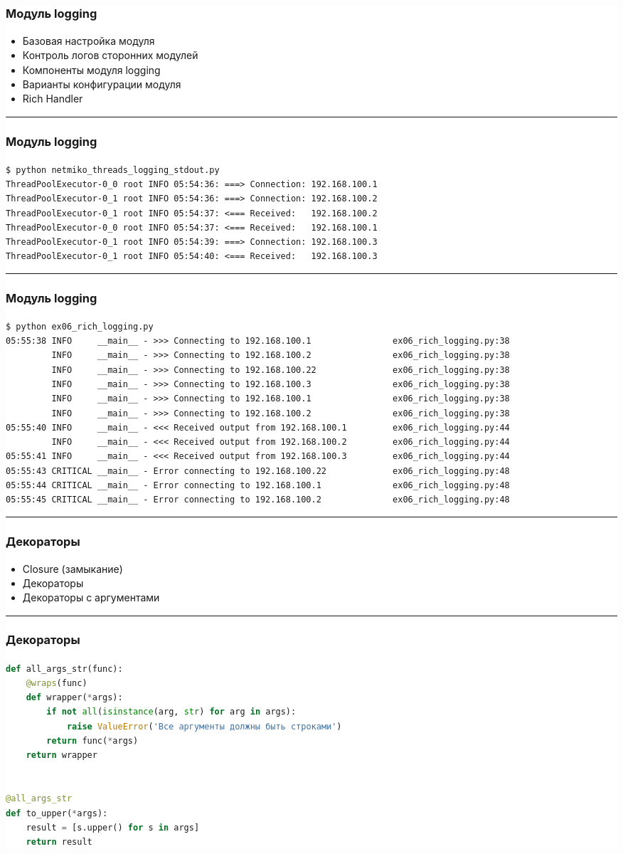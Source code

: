 ### Модуль logging

* Базовая настройка модуля
* Контроль логов сторонних модулей
* Компоненты модуля logging
* Варианты конфигурации модуля
* Rich Handler

---
### Модуль logging

```
$ python netmiko_threads_logging_stdout.py
ThreadPoolExecutor-0_0 root INFO 05:54:36: ===> Connection: 192.168.100.1
ThreadPoolExecutor-0_1 root INFO 05:54:36: ===> Connection: 192.168.100.2
ThreadPoolExecutor-0_1 root INFO 05:54:37: <=== Received:   192.168.100.2
ThreadPoolExecutor-0_0 root INFO 05:54:37: <=== Received:   192.168.100.1
ThreadPoolExecutor-0_1 root INFO 05:54:39: ===> Connection: 192.168.100.3
ThreadPoolExecutor-0_1 root INFO 05:54:40: <=== Received:   192.168.100.3
```

---
### Модуль logging

```
$ python ex06_rich_logging.py
05:55:38 INFO     __main__ - >>> Connecting to 192.168.100.1                ex06_rich_logging.py:38
         INFO     __main__ - >>> Connecting to 192.168.100.2                ex06_rich_logging.py:38
         INFO     __main__ - >>> Connecting to 192.168.100.22               ex06_rich_logging.py:38
         INFO     __main__ - >>> Connecting to 192.168.100.3                ex06_rich_logging.py:38
         INFO     __main__ - >>> Connecting to 192.168.100.1                ex06_rich_logging.py:38
         INFO     __main__ - >>> Connecting to 192.168.100.2                ex06_rich_logging.py:38
05:55:40 INFO     __main__ - <<< Received output from 192.168.100.1         ex06_rich_logging.py:44
         INFO     __main__ - <<< Received output from 192.168.100.2         ex06_rich_logging.py:44
05:55:41 INFO     __main__ - <<< Received output from 192.168.100.3         ex06_rich_logging.py:44
05:55:43 CRITICAL __main__ - Error connecting to 192.168.100.22             ex06_rich_logging.py:48
05:55:44 CRITICAL __main__ - Error connecting to 192.168.100.1              ex06_rich_logging.py:48
05:55:45 CRITICAL __main__ - Error connecting to 192.168.100.2              ex06_rich_logging.py:48
```

---
### Декораторы

* Closure (замыкание)
* Декораторы
* Декораторы с аргументами

---
### Декораторы

```python
def all_args_str(func):
    @wraps(func)
    def wrapper(*args):
        if not all(isinstance(arg, str) for arg in args):
            raise ValueError('Все аргументы должны быть строками')
        return func(*args)
    return wrapper


@all_args_str
def to_upper(*args):
    result = [s.upper() for s in args]
    return result
```